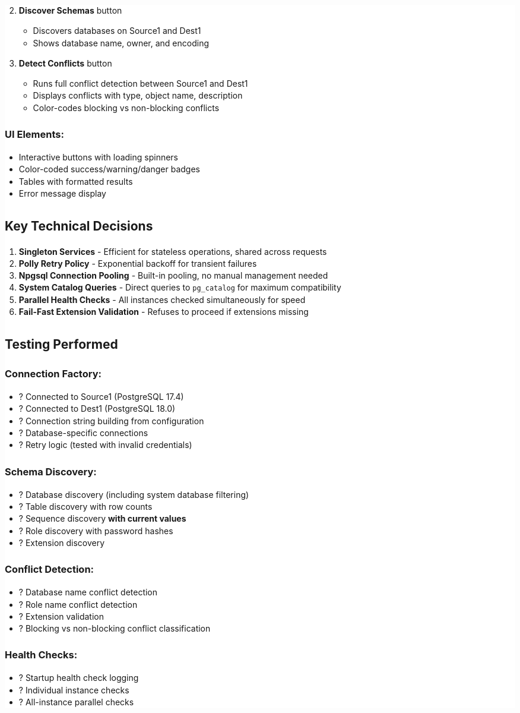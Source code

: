 2. **Discover Schemas** button
   - Discovers databases on Source1 and Dest1
   - Shows database name, owner, and encoding
   
3. **Detect Conflicts** button
   - Runs full conflict detection between Source1 and Dest1
   - Displays conflicts with type, object name, description
   - Color-codes blocking vs non-blocking conflicts

### UI Elements:
- Interactive buttons with loading spinners
- Color-coded success/warning/danger badges
- Tables with formatted results
- Error message display

## Key Technical Decisions

1. **Singleton Services** - Efficient for stateless operations, shared across requests
2. **Polly Retry Policy** - Exponential backoff for transient failures
3. **Npgsql Connection Pooling** - Built-in pooling, no manual management needed
4. **System Catalog Queries** - Direct queries to `pg_catalog` for maximum compatibility
5. **Parallel Health Checks** - All instances checked simultaneously for speed
6. **Fail-Fast Extension Validation** - Refuses to proceed if extensions missing

## Testing Performed

### Connection Factory:
- ? Connected to Source1 (PostgreSQL 17.4)
- ? Connected to Dest1 (PostgreSQL 18.0)
- ? Connection string building from configuration
- ? Database-specific connections
- ? Retry logic (tested with invalid credentials)

### Schema Discovery:
- ? Database discovery (including system database filtering)
- ? Table discovery with row counts
- ? Sequence discovery **with current values**
- ? Role discovery with password hashes
- ? Extension discovery

### Conflict Detection:
- ? Database name conflict detection
- ? Role name conflict detection
- ? Extension validation
- ? Blocking vs non-blocking conflict classification

### Health Checks:
- ? Startup health check logging
- ? Individual instance checks
- ? All-instance parallel checks

